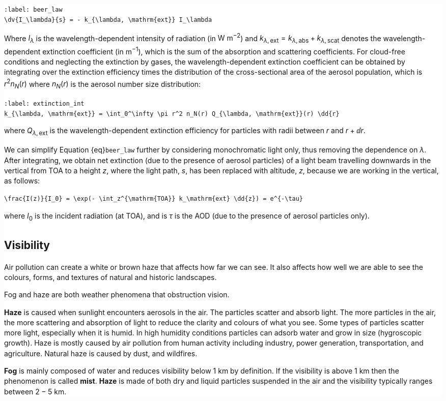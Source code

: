 ```{math}
:label: beer_law
\dv{I_\lambda}{s} = - k_{\lambda, \mathrm{ext}} I_\lambda
```

Where $I_\lambda$ is the wavelength-dependent intensity of radiation (in $\mathrm{W \ m^{-2}}$) and $k_{\lambda, \mathrm{ext}} = k_{\lambda, \mathrm{abs}} + k_{\lambda, \mathrm{scat}}$ denotes the wavelength-dependent extinction coefficient (in $\mathrm{m^{-1}}$), which is the sum of the absorption and scattering coefficients.
For cloud-free conditions and neglecting the extinction by gases, the wavelength-dependent extinction coefficient can be obtained by integrating over the extinction efficiency times the distribution of the cross-sectional area of the aerosol population, which is $r^2 n_N(r)$ where $n_N(r)$ is the aerosol number size distribution:

```{math}
:label: extinction_int
k_{\lambda, \mathrm{ext}} = \int_0^\infty \pi r^2 n_N(r) Q_{\lambda, \mathrm{ext}}(r) \dd{r}
```

where $Q_{\lambda, \mathrm{ext}}$ is the wavelength-dependent extinction efficiency for particles with radii between $r$ and $r + \dd{r}$.

We can simplify Equation {eq}`beer_law` further by considering monochromatic light only, thus removing the dependence on $\lambda$.
After integrating, we obtain net extinction (due to the presence of aerosol particles) of a light beam travelling downwards in the vertical from TOA to a height $z$, where the light path, $s$, has been replaced with altitude, $z$, because we are working in the vertical, as follows:

```{math}
\frac{I(z)}{I_0} = \exp(- \int_z^{\mathrm{TOA}} k_\mathrm{ext} \dd{z}) = e^{-\tau}
```

where $I_0$ is the incident radiation (at TOA), and is $\tau$ is the AOD (due to the presence of aerosol particles only).

## Visibility

Air pollution can create a white or brown haze that affects how far we can see.
It also affects how well we are able to see the colours, forms, and textures of natural and historic landscapes.

Fog and haze are both weather phenomena that obstruction vision.

**Haze** is caused when sunlight encounters aerosols in the air.
The particles scatter and absorb light.
The more particles in the air, the more scattering and absorption of light to reduce the clarity and colours of what you see.
Some types of particles scatter more light, especially when it is humid.
In high humidity conditions particles can adsorb water and grow in size (hygroscopic growth).
Haze is mostly caused by air pollution from human activity including industry, power generation, transportation, and agriculture.
Natural haze is caused by dust, and wildfires.

**Fog** is mainly composed of water and reduces visibility below $1 \ \mathrm{km}$ by definition.
If the visibility is above 1 km then the phenomenon is called **mist**.
**Haze** is made of both dry and liquid particles suspended in the air and the visibility typically ranges between $2-5 \ \mathrm{km}$.
